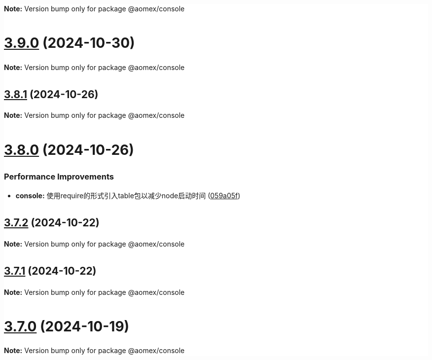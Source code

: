 **Note:** Version bump only for package @aomex/console





# [3.9.0](https://github.com/aomex/aomex/compare/v3.8.1...v3.9.0) (2024-10-30)

**Note:** Version bump only for package @aomex/console





## [3.8.1](https://github.com/aomex/aomex/compare/v3.8.0...v3.8.1) (2024-10-26)

**Note:** Version bump only for package @aomex/console





# [3.8.0](https://github.com/aomex/aomex/compare/v3.7.2...v3.8.0) (2024-10-26)


### Performance Improvements

* **console:** 使用require的形式引入table包以减少node启动时间 ([059a05f](https://github.com/aomex/aomex/commit/059a05f8c4b1e90a3cf02175bc9249ae33840e7a))





## [3.7.2](https://github.com/aomex/aomex/compare/v3.7.1...v3.7.2) (2024-10-22)

**Note:** Version bump only for package @aomex/console





## [3.7.1](https://github.com/aomex/aomex/compare/v3.7.0...v3.7.1) (2024-10-22)

**Note:** Version bump only for package @aomex/console





# [3.7.0](https://github.com/aomex/aomex/compare/v3.6.0...v3.7.0) (2024-10-19)

**Note:** Version bump only for package @aomex/console

